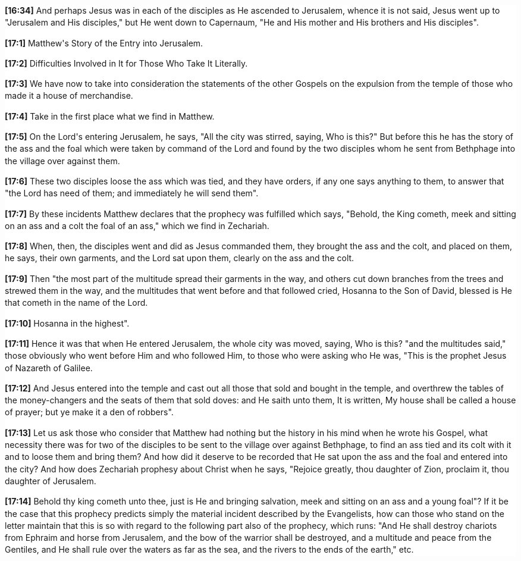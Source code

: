 **[16:34]** And perhaps Jesus was in each of the disciples as He ascended to Jerusalem, whence it is not said, Jesus went up to "Jerusalem and His disciples," but He went down to Capernaum, "He and His mother and His brothers and His disciples".

**[17:1]** Matthew's Story of the Entry into Jerusalem.

**[17:2]** Difficulties Involved in It for Those Who Take It Literally.

**[17:3]** We have now to take into consideration the statements of the other Gospels on the expulsion from the temple of those who made it a house of merchandise.

**[17:4]** Take in the first place what we find in Matthew.

**[17:5]** On the Lord's entering Jerusalem, he says, "All the city was stirred, saying, Who is this?" But before this he has the story of the ass and the foal which were taken by command of the Lord and found by the two disciples whom he sent from Bethphage into the village over against them.

**[17:6]** These two disciples loose the ass which was tied, and they have orders, if any one says anything to them, to answer that "the Lord has need of them; and immediately he will send them".

**[17:7]** By these incidents Matthew declares that the prophecy was fulfilled which says, "Behold, the King cometh, meek and sitting on an ass and a colt the foal of an ass," which we find in Zechariah.

**[17:8]** When, then, the disciples went and did as Jesus commanded them, they brought the ass and the colt, and placed on them, he says, their own garments, and the Lord sat upon them, clearly on the ass and the colt.

**[17:9]** Then "the most part of the multitude spread their garments in the way, and others cut down branches from the trees and strewed them in the way, and the multitudes that went before and that followed cried, Hosanna to the Son of David, blessed is He that cometh in the name of the Lord.

**[17:10]** Hosanna in the highest".

**[17:11]** Hence it was that when He entered Jerusalem, the whole city was moved, saying, Who is this? "and the multitudes said," those obviously who went before Him and who followed Him, to those who were asking who He was, "This is the prophet Jesus of Nazareth of Galilee.

**[17:12]** And Jesus entered into the temple and cast out all those that sold and bought in the temple, and overthrew the tables of the money-changers and the seats of them that sold doves: and He saith unto them, It is written, My house shall be called a house of prayer; but ye make it a den of robbers".

**[17:13]** Let us ask those who consider that Matthew had nothing but the history in his mind when he wrote his Gospel, what necessity there was for two of the disciples to be sent to the village over against Bethphage, to find an ass tied and its colt with it and to loose them and bring them? And how did it deserve to be recorded that He sat upon the ass and the foal and entered into the city? And how does Zechariah prophesy about Christ when he says, "Rejoice greatly, thou daughter of Zion, proclaim it, thou daughter of Jerusalem.

**[17:14]** Behold thy king cometh unto thee, just is He and bringing salvation, meek and sitting on an ass and a young foal"? If it be the case that this prophecy predicts simply the material incident described by the Evangelists, how can those who stand on the letter maintain that this is so with regard to the following part also of the prophecy, which runs: "And He shall destroy chariots from Ephraim and horse from Jerusalem, and the bow of the warrior shall be destroyed, and a multitude and peace from the Gentiles, and He shall rule over the waters as far as the sea, and the rivers to the ends of the earth," etc.
